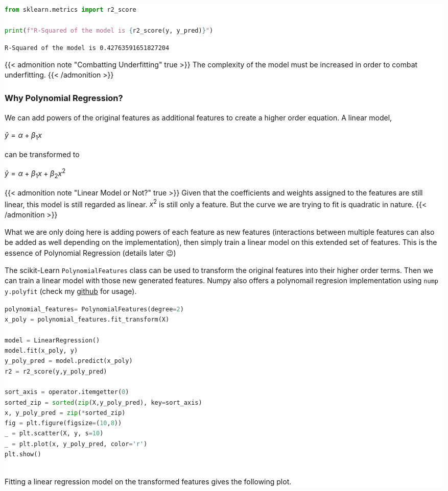 ```python
from sklearn.metrics import r2_score

print(f"R-Squared of the model is {r2_score(y, y_pred)}")
```
    R-Squared of the model is 0.42763591651827204

{{< admonition note "Combatting Underfitting" true >}}
The complexity of the model must be increased in order to combat underfitting.
{{< /admonition >}}

### Why Polynomial Regression?

We can add powers of the original features as additional features to create a higher order equation. A linear model,

$\hat{y} = {\alpha} + {\beta}_1x$

can be transformed to

$\hat{y} = {\alpha} + {\beta}_1x + {\beta}_2x^{2}$

{{< admonition note "Linear Model or Not?" true >}}
Given that the coefficients and weights assigned to the features are still linear, this model is still regarded as linear. $x^{2}$ is still only a feature. But the curve we are trying to fit is quadratic in nature.
{{< /admonition >}}

What we are only doing here is adding powers of each feature as new features (interactions between multiple features can also be added as well depending on the implementation), then simply train a linear model on this extended set of features. This is the essence of Polynomial Regression (details later :wink:)

The scikit-Learn ``` PolynomialFeatures ``` class can be used to transform the original features into their higher order terms. Then we can train a linear model with those new generated features. Numpy also offers a polynomail regresion implementation using ``` numpy.polyfit ``` (check my [github](https://github.com/arebimohammed/code-for-articles) for usage).

```python
polynomial_features= PolynomialFeatures(degree=2)
x_poly = polynomial_features.fit_transform(X)

model = LinearRegression()
model.fit(x_poly, y)
y_poly_pred = model.predict(x_poly)
r2 = r2_score(y,y_poly_pred)

sort_axis = operator.itemgetter(0)
sorted_zip = sorted(zip(X,y_poly_pred), key=sort_axis)
x, y_poly_pred = zip(*sorted_zip)
fig = plt.figure(figsize=(10,8))
_ = plt.scatter(X, y, s=10)
_ = plt.plot(x, y_poly_pred, color='r')
plt.show()
```
<br>
Fitting a linear regression model on the transformed features gives the following plot.

